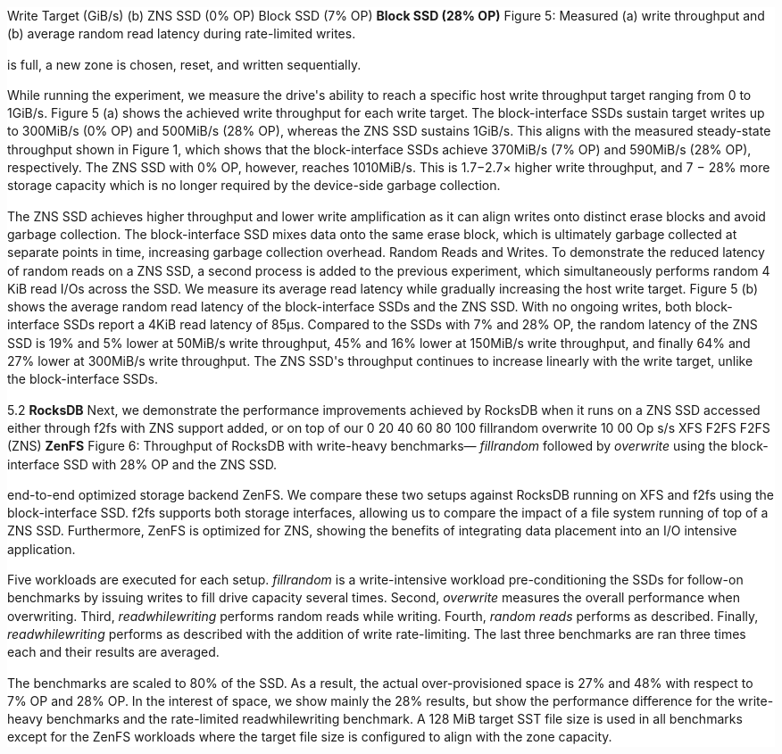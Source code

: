 Write Target (GiB/s)
(b)
ZNS SSD (0% OP) Block SSD (7% OP) **Block SSD (28% OP)**
Figure 5: Measured (a) write throughput and (b) average random read latency during rate-limited writes.

is full, a new zone is chosen, reset, and written sequentially.

While running the experiment, we measure the drive's ability to reach a specific host write throughput target ranging from 0 to 1GiB/s. Figure 5 (a) shows the achieved write throughput for each write target. The block-interface SSDs sustain target writes up to 300MiB/s (0% OP) and 500MiB/s (28% OP), whereas the ZNS SSD sustains 1GiB/s. This aligns with the measured steady-state throughput shown in Figure 1, which shows that the block-interface SSDs achieve 370MiB/s (7% OP) and 590MiB/s (28% OP), respectively. The ZNS SSD with 0% OP, however, reaches 1010MiB/s. This is 1.7−2.7× higher write throughput, and 7 − 28% more storage capacity which is no longer required by the device-side garbage collection.

The ZNS SSD achieves higher throughput and lower write amplification as it can align writes onto distinct erase blocks and avoid garbage collection. The block-interface SSD mixes data onto the same erase block, which is ultimately garbage collected at separate points in time, increasing garbage collection overhead. Random Reads and Writes. To demonstrate the reduced latency of random reads on a ZNS SSD, a second process is added to the previous experiment, which simultaneously performs random 4 KiB read I/Os across the SSD. We measure its average read latency while gradually increasing the host write target. Figure 5 (b) shows the average random read latency of the block-interface SSDs and the ZNS SSD. With no ongoing writes, both block-interface SSDs report a 4KiB read latency of 85µs. Compared to the SSDs with 7% and 28% OP, the random latency of the ZNS SSD is 19% and 5% lower at 50MiB/s write throughput, 45% and 16% lower at 150MiB/s write throughput, and finally 64% and 27% lower at 300MiB/s write throughput. The ZNS SSD's throughput continues to increase linearly with the write target, unlike the block-interface SSDs.

5.2 **RocksDB**
Next, we demonstrate the performance improvements achieved by RocksDB when it runs on a ZNS SSD accessed either through f2fs with ZNS support added, or on top of our 0 20 40 60 80 100 fillrandom overwrite 10 00 Op s/s XFS F2FS F2FS (ZNS) **ZenFS**
Figure 6: Throughput of RocksDB with write-heavy benchmarks— *fillrandom* followed by *overwrite* using the block-interface SSD with 28% OP and the ZNS SSD.

end-to-end optimized storage backend ZenFS. We compare these two setups against RocksDB running on XFS and f2fs using the block-interface SSD. f2fs supports both storage interfaces, allowing us to compare the impact of a file system running of top of a ZNS SSD. Furthermore, ZenFS is optimized for ZNS, showing the benefits of integrating data placement into an I/O intensive application.

Five workloads are executed for each setup. *fillrandom* is a write-intensive workload pre-conditioning the SSDs for follow-on benchmarks by issuing writes to fill drive capacity several times. Second, *overwrite* measures the overall performance when overwriting. Third, *readwhilewriting* performs random reads while writing. Fourth, *random reads* performs as described. Finally, *readwhilewriting* performs as described with the addition of write rate-limiting. The last three benchmarks are ran three times each and their results are averaged.

The benchmarks are scaled to 80% of the SSD. As a result, the actual over-provisioned space is 27% and 48% with respect to 7% OP and 28% OP. In the interest of space, we show mainly the 28% results, but show the performance difference for the write-heavy benchmarks and the rate-limited readwhilewriting benchmark. A 128 MiB target SST file size is used in all benchmarks except for the ZenFS workloads where the target file size is configured to align with the zone capacity.
